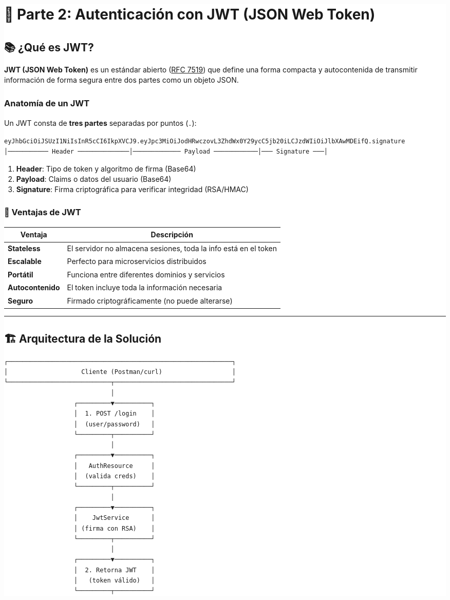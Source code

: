 # 🔐 Parte 2: Autenticación con JWT (JSON Web Token)

## 📚 ¿Qué es JWT?

**JWT (JSON Web Token)** es un estándar abierto ([RFC 7519](https://tools.ietf.org/html/rfc7519)) que define una forma compacta y autocontenida de transmitir información de forma segura entre dos partes como un objeto JSON.

### Anatomía de un JWT

Un JWT consta de **tres partes** separadas por puntos (`.`):

```
eyJhbGciOiJSUzI1NiIsInR5cCI6IkpXVCJ9.eyJpc3MiOiJodHRwczovL3ZhdWx0Y29ycC5jb20iLCJzdWIiOiJlbXAwMDEifQ.signature
│─────────── Header ──────────────│───────────── Payload ────────────│─── Signature ───│
```

1. **Header**: Tipo de token y algoritmo de firma (Base64)
2. **Payload**: Claims o datos del usuario (Base64)
3. **Signature**: Firma criptográfica para verificar integridad (RSA/HMAC)

### 🎯 Ventajas de JWT

| Ventaja | Descripción |
|---------|-------------|
| **Stateless** | El servidor no almacena sesiones, toda la info está en el token |
| **Escalable** | Perfecto para microservicios distribuidos |
| **Portátil** | Funciona entre diferentes dominios y servicios |
| **Autocontenido** | El token incluye toda la información necesaria |
| **Seguro** | Firmado criptográficamente (no puede alterarse) |

---

## 🏗️ Arquitectura de la Solución

```
┌─────────────────────────────────────────────────────────────┐
│                    Cliente (Postman/curl)                   │
└────────────────────────────┬────────────────────────────────┘
                             │
                   ┌─────────▼──────────┐
                   │  1. POST /login    │
                   │  (user/password)   │
                   └─────────┬──────────┘
                             │
                   ┌─────────▼──────────┐
                   │   AuthResource     │
                   │  (valida creds)    │
                   └─────────┬──────────┘
                             │
                   ┌─────────▼──────────┐
                   │    JwtService      │
                   │ (firma con RSA)    │
                   └─────────┬──────────┘
                             │
                   ┌─────────▼──────────┐
                   │  2. Retorna JWT    │
                   │   (token válido)   │
                   └─────────┬──────────┘
```